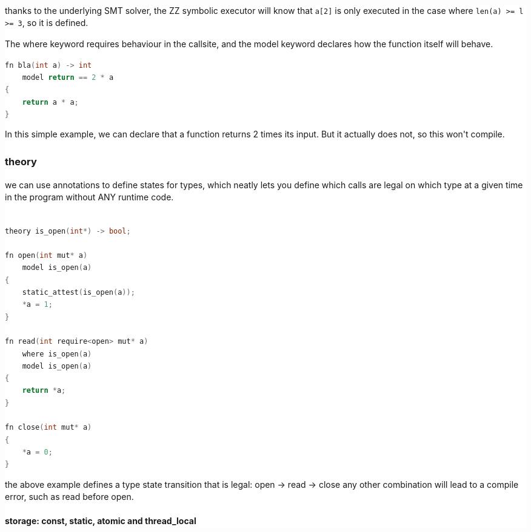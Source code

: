 
thanks to the underlying SMT solver, the ZZ symbolic executor will know that `a[2]` is only executed in the case where `len(a) >= l >= 3`, so it is defined.

The where keyword requires behaviour in the callsite, and the model keyword declares how the function itself will behave.

```C
fn bla(int a) -> int
    model return == 2 * a
{
    return a * a;
}
```

In this simple example, we can declare that a function returns 2 times its input.
But it actually does not, so this won't compile.


### theory

we can use annotations to define states for types, which neatly lets you define which calls are legal on which
type at a given time in the program without ANY runtime code.



```C++

theory is_open(int*) -> bool;

fn open(int mut* a)
    model is_open(a)
{
    static_attest(is_open(a));
    *a = 1;
}

fn read(int require<open> mut* a)
    where is_open(a)
    model is_open(a)
{
    return *a;
}

fn close(int mut* a)
{
    *a = 0;
}
```

the above example defines a type state transition that is legal: open -> read -> close
any other combination will lead to a compile error, such as read before open.



#### storage: const, static, atomic and thread_local


[gcc-attributes]: https://gcc.gnu.org/onlinedocs/gcc-4.0.2/gcc/Type-Attributes.html